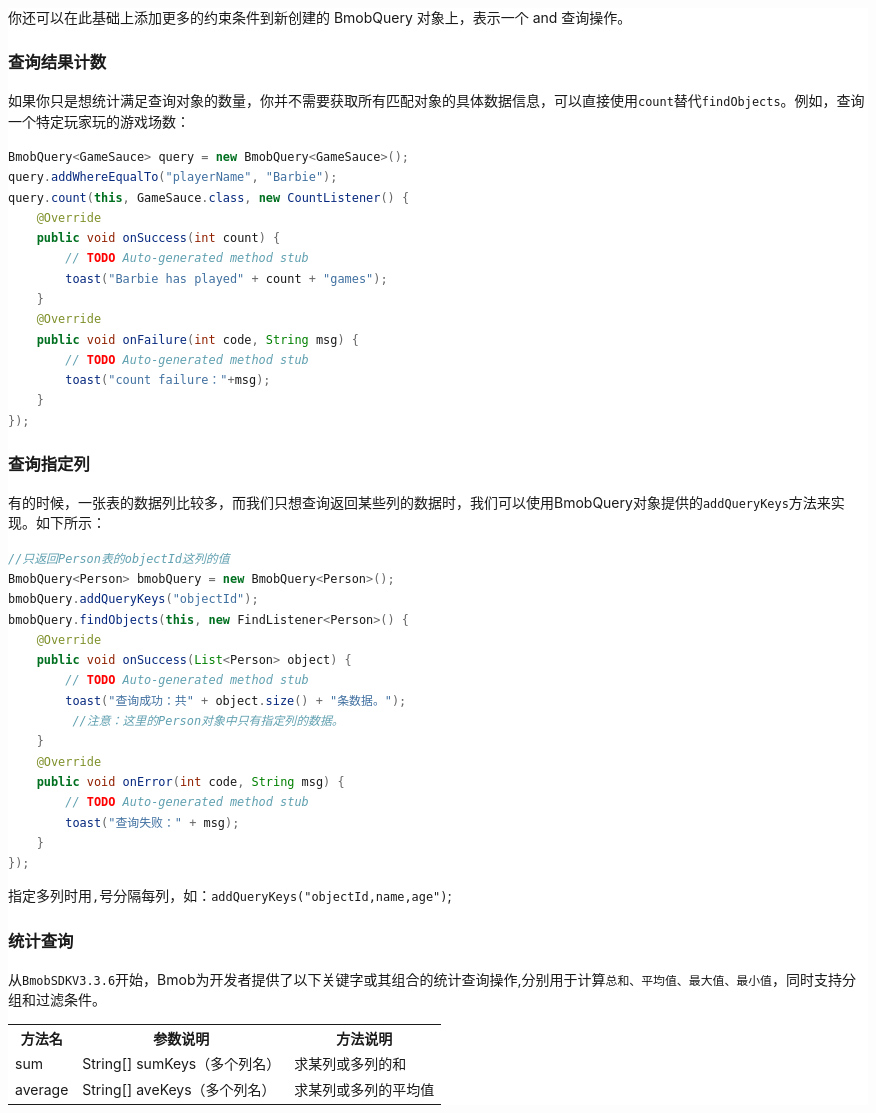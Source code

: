 你还可以在此基础上添加更多的约束条件到新创建的 BmobQuery 对象上，表示一个 and 查询操作。

### 查询结果计数

如果你只是想统计满足查询对象的数量，你并不需要获取所有匹配对象的具体数据信息，可以直接使用`count`替代`findObjects`。例如，查询一个特定玩家玩的游戏场数：

```java
BmobQuery<GameSauce> query = new BmobQuery<GameSauce>();
query.addWhereEqualTo("playerName", "Barbie");
query.count(this, GameSauce.class, new CountListener() {
	@Override
	public void onSuccess(int count) {
		// TODO Auto-generated method stub
		toast("Barbie has played" + count + "games");
	}
	@Override
	public void onFailure(int code, String msg) {
		// TODO Auto-generated method stub
		toast("count failure："+msg);
	}
});
```

### 查询指定列

有的时候，一张表的数据列比较多，而我们只想查询返回某些列的数据时，我们可以使用BmobQuery对象提供的`addQueryKeys`方法来实现。如下所示：

```java
//只返回Person表的objectId这列的值
BmobQuery<Person> bmobQuery = new BmobQuery<Person>();
bmobQuery.addQueryKeys("objectId");
bmobQuery.findObjects(this, new FindListener<Person>() {
	@Override
	public void onSuccess(List<Person> object) {
		// TODO Auto-generated method stub
		toast("查询成功：共" + object.size() + "条数据。");
         //注意：这里的Person对象中只有指定列的数据。
	}
	@Override
	public void onError(int code, String msg) {
		// TODO Auto-generated method stub
		toast("查询失败：" + msg);
	}
});
```

指定多列时用`,`号分隔每列，如：`addQueryKeys("objectId,name,age")`;

### 统计查询

从`BmobSDKV3.3.6`开始，Bmob为开发者提供了以下关键字或其组合的统计查询操作,分别用于计算`总和、平均值、最大值、最小值`，同时支持分组和过滤条件。
<table>
<tr>
<th> 方法名 </td>
<th> 参数说明 </td>
<th> 方法说明 </td>
</tr>
<tr>
<td> sum </td>
<td> String[] sumKeys（多个列名） </td>
<td> 求某列或多列的和 </td>
</tr>
<tr>
<td>average</td>
<td>String[] aveKeys（多个列名）</td>
<td>求某列或多列的平均值</td>
